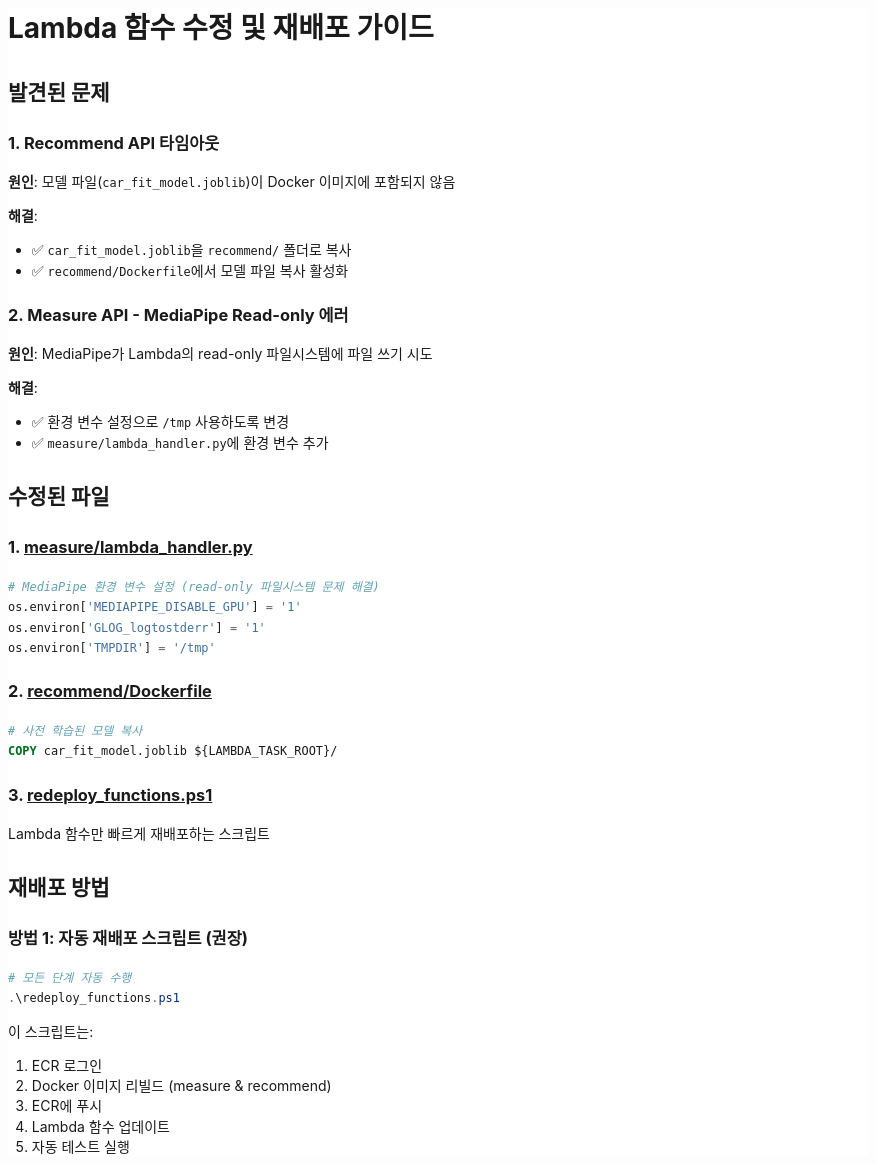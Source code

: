 # Lambda 함수 수정 및 재배포 가이드

## 발견된 문제

### 1. Recommend API 타임아웃
**원인**: 모델 파일(`car_fit_model.joblib`)이 Docker 이미지에 포함되지 않음

**해결**:
- ✅ `car_fit_model.joblib`을 `recommend/` 폴더로 복사
- ✅ `recommend/Dockerfile`에서 모델 파일 복사 활성화

### 2. Measure API - MediaPipe Read-only 에러
**원인**: MediaPipe가 Lambda의 read-only 파일시스템에 파일 쓰기 시도

**해결**:
- ✅ 환경 변수 설정으로 `/tmp` 사용하도록 변경
- ✅ `measure/lambda_handler.py`에 환경 변수 추가

## 수정된 파일

### 1. [measure/lambda_handler.py](measure/lambda_handler.py)
```python
# MediaPipe 환경 변수 설정 (read-only 파일시스템 문제 해결)
os.environ['MEDIAPIPE_DISABLE_GPU'] = '1'
os.environ['GLOG_logtostderr'] = '1'
os.environ['TMPDIR'] = '/tmp'
```

### 2. [recommend/Dockerfile](recommend/Dockerfile)
```dockerfile
# 사전 학습된 모델 복사
COPY car_fit_model.joblib ${LAMBDA_TASK_ROOT}/
```

### 3. [redeploy_functions.ps1](redeploy_functions.ps1)
Lambda 함수만 빠르게 재배포하는 스크립트

## 재배포 방법

### 방법 1: 자동 재배포 스크립트 (권장)

```powershell
# 모든 단계 자동 수행
.\redeploy_functions.ps1
```

이 스크립트는:
1. ECR 로그인
2. Docker 이미지 리빌드 (measure & recommend)
3. ECR에 푸시
4. Lambda 함수 업데이트
5. 자동 테스트 실행
